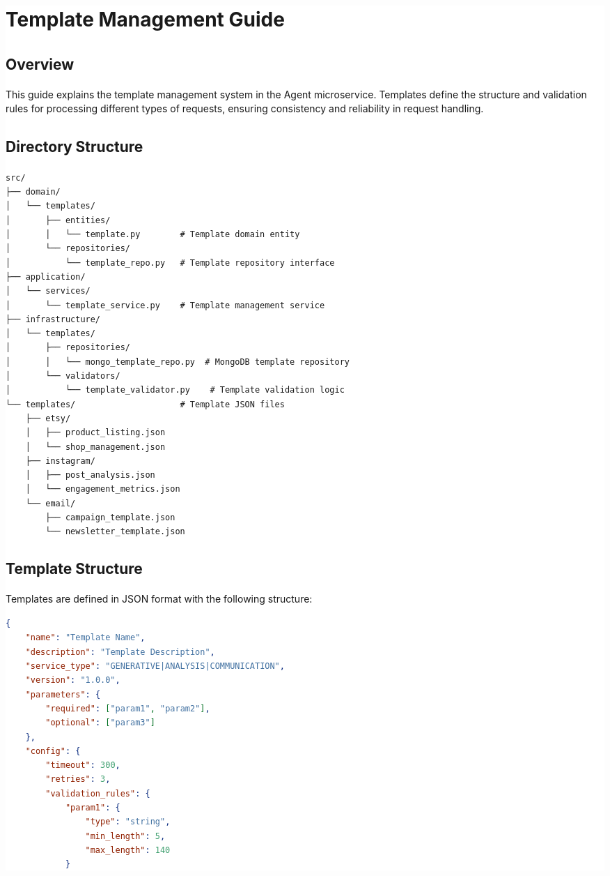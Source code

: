 # Template Management Guide

## Overview

This guide explains the template management system in the Agent microservice. Templates define the structure and validation rules for processing different types of requests, ensuring consistency and reliability in request handling.

## Directory Structure

```
src/
├── domain/
│   └── templates/
│       ├── entities/
│       │   └── template.py        # Template domain entity
│       └── repositories/
│           └── template_repo.py   # Template repository interface
├── application/
│   └── services/
│       └── template_service.py    # Template management service
├── infrastructure/
│   └── templates/
│       ├── repositories/
│       │   └── mongo_template_repo.py  # MongoDB template repository
│       └── validators/
│           └── template_validator.py    # Template validation logic
└── templates/                     # Template JSON files
    ├── etsy/
    │   ├── product_listing.json
    │   └── shop_management.json
    ├── instagram/
    │   ├── post_analysis.json
    │   └── engagement_metrics.json
    └── email/
        ├── campaign_template.json
        └── newsletter_template.json
```

## Template Structure

Templates are defined in JSON format with the following structure:

```json
{
    "name": "Template Name",
    "description": "Template Description",
    "service_type": "GENERATIVE|ANALYSIS|COMMUNICATION",
    "version": "1.0.0",
    "parameters": {
        "required": ["param1", "param2"],
        "optional": ["param3"]
    },
    "config": {
        "timeout": 300,
        "retries": 3,
        "validation_rules": {
            "param1": {
                "type": "string",
                "min_length": 5,
                "max_length": 140
            }
```